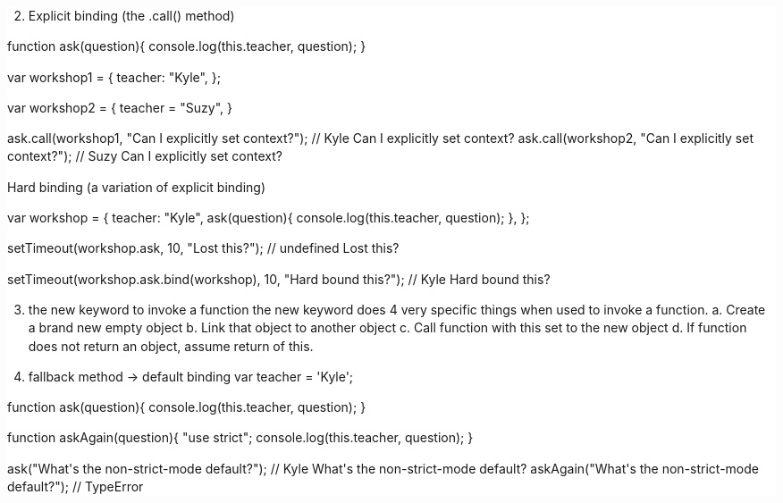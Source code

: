 2. Explicit binding (the .call() method)

function ask(question){
    console.log(this.teacher, question);
}

var workshop1 = {
    teacher: "Kyle",
};

var workshop2 = {
    teacher = "Suzy",
}

ask.call(workshop1, "Can I explicitly set context?");
// Kyle Can I explicitly set context?
ask.call(workshop2, "Can I explicitly set context?");
// Suzy Can I explicitly set context?

Hard binding (a variation of explicit binding)

var workshop = {
    teacher: "Kyle",
    ask(question){
        console.log(this.teacher, question);
    },
};

setTimeout(workshop.ask, 10, "Lost this?");
// undefined Lost this?

setTimeout(workshop.ask.bind(workshop), 10, "Hard bound this?");
// Kyle Hard bound this?

3. the new keyword to invoke a function
the new keyword does 4 very specific things when used to invoke a function.
a. Create a brand new empty object
b. Link that object to another object
c. Call function with this set to the new object
d. If function does not return an object, assume return of this.

4. fallback method -> default binding
var teacher = 'Kyle';

function ask(question){
    console.log(this.teacher, question);
}

function askAgain(question){
    "use strict";
    console.log(this.teacher, question);
}

ask("What's the non-strict-mode default?");
// Kyle What's the non-strict-mode default?
askAgain("What's the non-strict-mode default?");
// TypeError
